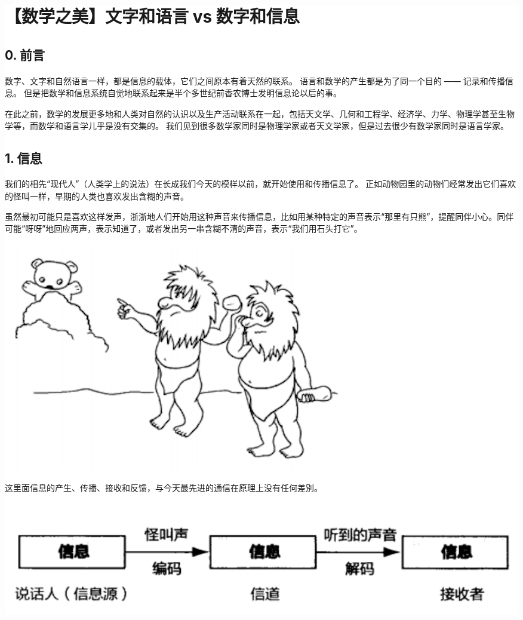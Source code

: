 # 【数学之美】文字和语言 vs 数字和信息

## 0. 前言

数字、文字和自然语言一样，都是信息的载体，它们之间原本有着天然的联系。
语言和数学的产生都是为了同一个目的 —— 记录和传播信息。
但是把数学和信息系统自觉地联系起来是半个多世纪前香农博士发明信息论以后的事。

在此之前，数学的发展更多地和人类对自然的认识以及生产活动联系在一起，包括天文学、几何和工程学、经济学、力学、物理学甚至生物学等，而数学和语言学儿乎是没有交集的。
我们见到很多数学家同时是物理学家或者天文学家，但是过去很少有数学家同时是语言学家。

## 1. 信息

我们的相先“现代人”（人类学上的说法）在长成我们今天的模样以前，就开始使用和传播信息了。
正如动物园里的动物们经常发出它们喜欢的怪叫一样，早期的人类也喜欢发出含糊的声音。

虽然最初可能只是喜欢这样发声，浙浙地人们开始用这种声音来传播信息，比如用某种特定的声音表示“那里有只熊”，提醒同伴小心。同伴可能“呀呀”地回应两声，表示知道了，或者发出另一串含糊不清的声音，表示“我们用石头打它”。

![](./images/001_人类最早利用声音的通信.jpg)

这里面信息的产生、传播、接收和反馈，与今天最先进的通信在原理上没有任何差別。

![](./images/002_原始人通信的方式和今天的通信模型没有什么不同.jpg)
